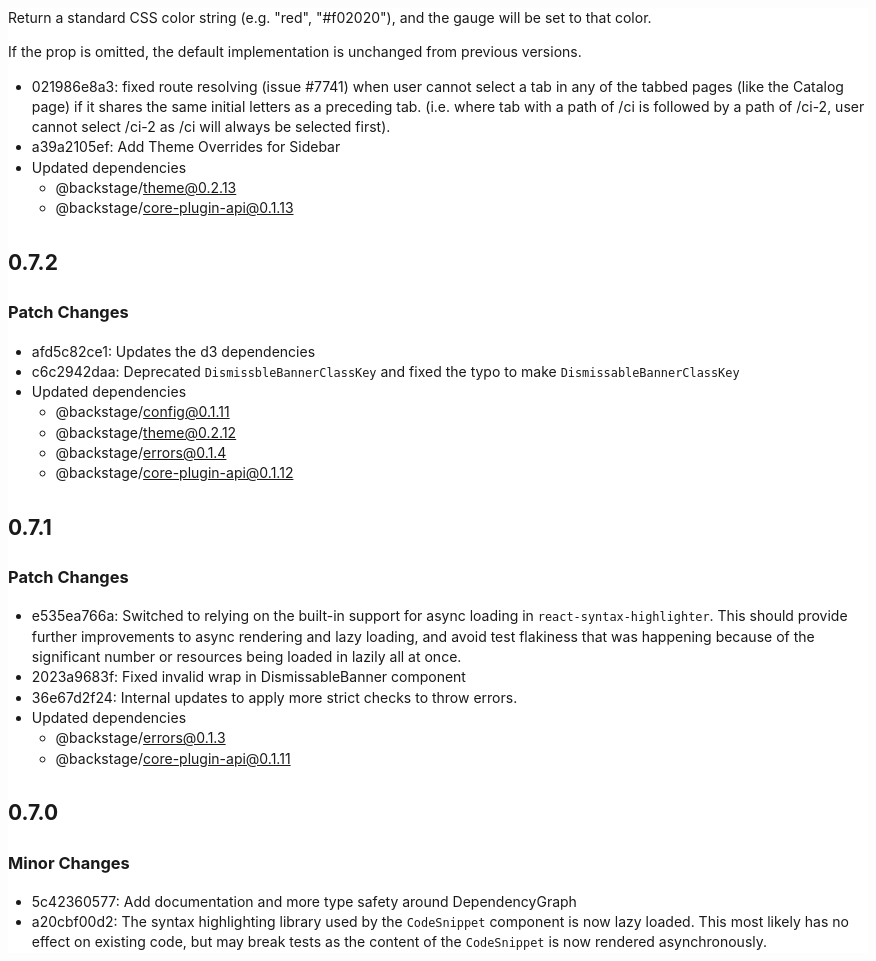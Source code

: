   Return a standard CSS color string (e.g. "red", "#f02020"), and the gauge will
  be set to that color.

  If the prop is omitted, the default implementation is unchanged from previous
  versions.

- 021986e8a3: fixed route resolving (issue #7741) when user cannot select a tab in any of the tabbed pages (like the Catalog page) if it shares the same initial letters as a preceding tab. (i.e. where tab with a path of /ci is followed by a path of /ci-2, user cannot select /ci-2 as /ci will always be selected first).
- a39a2105ef: Add Theme Overrides for Sidebar
- Updated dependencies
  - @backstage/theme@0.2.13
  - @backstage/core-plugin-api@0.1.13

## 0.7.2

### Patch Changes

- afd5c82ce1: Updates the d3 dependencies
- c6c2942daa: Deprecated `DismissbleBannerClassKey` and fixed the typo to make `DismissableBannerClassKey`
- Updated dependencies
  - @backstage/config@0.1.11
  - @backstage/theme@0.2.12
  - @backstage/errors@0.1.4
  - @backstage/core-plugin-api@0.1.12

## 0.7.1

### Patch Changes

- e535ea766a: Switched to relying on the built-in support for async loading in `react-syntax-highlighter`. This should provide further improvements to async rendering and lazy loading, and avoid test flakiness that was happening because of the significant number or resources being loaded in lazily all at once.
- 2023a9683f: Fixed invalid wrap in DismissableBanner component
- 36e67d2f24: Internal updates to apply more strict checks to throw errors.
- Updated dependencies
  - @backstage/errors@0.1.3
  - @backstage/core-plugin-api@0.1.11

## 0.7.0

### Minor Changes

- 5c42360577: Add documentation and more type safety around DependencyGraph
- a20cbf00d2: The syntax highlighting library used by the `CodeSnippet` component is now lazy loaded. This most likely has no effect on existing code, but may break tests as the content of the `CodeSnippet` is now rendered asynchronously.
